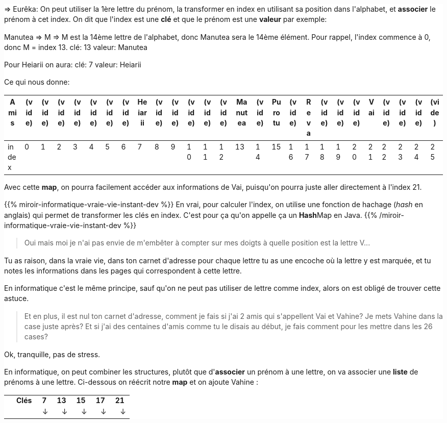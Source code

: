 => Eurêka:
On peut utiliser la 1ère lettre du prénom, la transformer en index en utilisant sa position dans l'alphabet, et **associer** le prénom à cet index. On dit que l'index est une **clé** et que le prénom est une **valeur** par exemple:

Manutea => M => M est la 14ème lettre de l'alphabet, donc Manutea sera le 14ème élément.
Pour rappel, l'index commence à 0, donc M = index 13.
clé: 13
valeur: Manutea

Pour Heiarii on aura:
clé: 7
valeur: Heiarii

Ce qui nous donne:

|Amis|(vide)|(vide)|(vide)|(vide)|(vide)|(vide)|(vide)|Heiarii|(vide)|(vide)|(vide)|(vide)|(vide)|Manutea|(vide)|Purotu|(vide)|Reva|(vide)|(vide)|(vide)|Vai|(vide)|(vide)|(vide)|(vide)|
|---|---|---|---|---|---|---|---|---|---|---|---|---|---|---|---|---|---|---|---|---|---|---|---|---|---|---|
|index|0|1|2|3|4|5|6|7|8|9|10|11|12|13|14|15|16|17|18|19|20|21|22|23|24|25|


Avec cette **map**, on pourra facilement accéder aux informations de Vai, puisqu'on pourra juste aller directement à l'index 21.

{{% miroir-informatique-vraie-vie-instant-dev %}}
En vrai, pour calculer l'index, on utilise une fonction de hachage (*hash* en anglais) qui permet de transformer les clés en index. C'est pour ça qu'on appelle ça un **Hash**Map en Java.
{{% /miroir-informatique-vraie-vie-instant-dev %}}

>Oui mais moi je n'ai pas envie de m'embêter à compter sur mes doigts à quelle position est la lettre V...

Tu as raison, dans la vraie vie, dans ton carnet d'adresse pour chaque lettre tu as une encoche où la lettre y est marquée, et tu notes les informations dans les pages qui correspondent à cette lettre.

En informatique c'est le même principe, sauf qu'on ne peut pas utiliser de lettre comme index, alors on est obligé de trouver cette astuce.

>Et en plus, il est nul ton carnet d'adresse, comment je fais si j'ai 2 amis qui s'appellent Vai et Vahine? 
>Je mets Vahine dans la case juste après?
>Et si j'ai des centaines d'amis comme tu le disais au début, je fais comment pour les mettre dans les 26 cases?

Ok, tranquille, pas de stress.

En informatique, on peut combiner les structures, plutôt que d'**associer** un prénom à une lettre, on va associer une **liste** de prénoms à une lettre. Ci-dessous on réécrit notre **map** et on ajoute Vahine :

<table style="text-align: end; border-collapse: collapse; margin-bottom: 1em;">
  <tr>
    <th style="border: 0px"></th>
    <th style="padding: 0 10px;text-align: end;">Clés</th>
    <th style="padding: 0 10px;text-align: end;">7</th>
    <th style="padding: 0 10px;text-align: end;">13</th>
    <th style="padding: 0 10px;text-align: end;">15</th>
    <th style="padding: 0 10px;text-align: end;">17</th>
    <th style="padding: 0 10px;text-align: end;">21</th>
  </tr>
  <tr>
    <td style="border: 0px"></td>
    <td style="border-bottom: 0px"></td>
    <td style="border-bottom: 0px">↓</td>
    <td style="border-bottom: 0px">↓</td>
    <td style="border-bottom: 0px">↓</td>
    <td style="border-bottom: 0px">↓</td>
    <td style="border-bottom: 0px">↓</td>